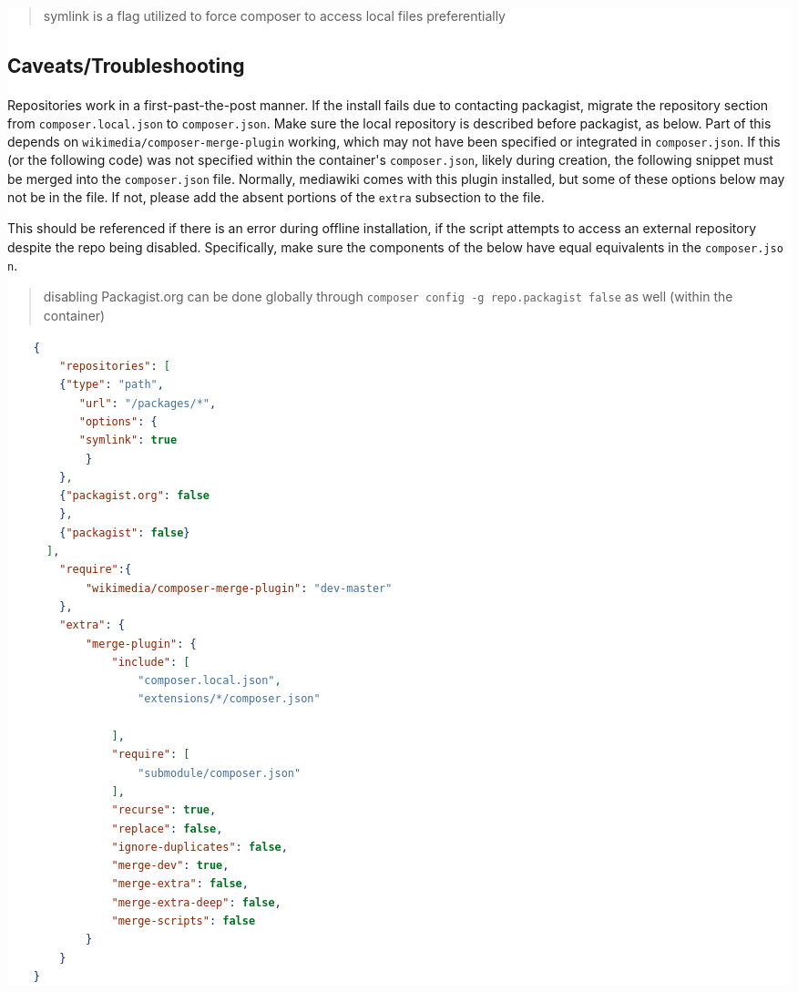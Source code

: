 > symlink is a flag utilized to force composer to access local files preferentially

## Caveats/Troubleshooting <a name="step-"></a>

Repositories work in a first-past-the-post manner. If the install fails due to contacting packagist, migrate the repository section from
`composer.local.json` to `composer.json`. Make sure the local repository is described before packagist, as below.
Part of this depends on `wikimedia/composer-merge-plugin` working, which may not have been specified or integrated in
`composer.json`. If this (or the following code) was not specified within the container's `composer.json`, likely during creation, the following snippet must be merged into the `composer.json` file. Normally, mediawiki comes with this plugin installed, but some of these options below may not be in the file. If not, please add the absent portions of the `extra` subsection to the file.

This should be referenced if there is an error during offline installation, if the script attempts to access an external repository
despite the repo being disabled. Specifically, make sure the components of the below have equal equivalents in the `composer.json`.

> disabling Packagist.org can be done globally through `composer config -g repo.packagist false` as well (within the container)

```json
    {     
        "repositories": [
        {"type": "path",
           "url": "/packages/*",
           "options": {
           "symlink": true
            }
        },
        {"packagist.org": false
        },
        {"packagist": false}
      ],
        "require":{
            "wikimedia/composer-merge-plugin": "dev-master"
        },
        "extra": {
            "merge-plugin": {
                "include": [
                    "composer.local.json",
                    "extensions/*/composer.json"

                ],
                "require": [
                    "submodule/composer.json"
                ],
                "recurse": true,
                "replace": false,
                "ignore-duplicates": false,
                "merge-dev": true,
                "merge-extra": false,
                "merge-extra-deep": false,
                "merge-scripts": false
            }
        }
    }

```
